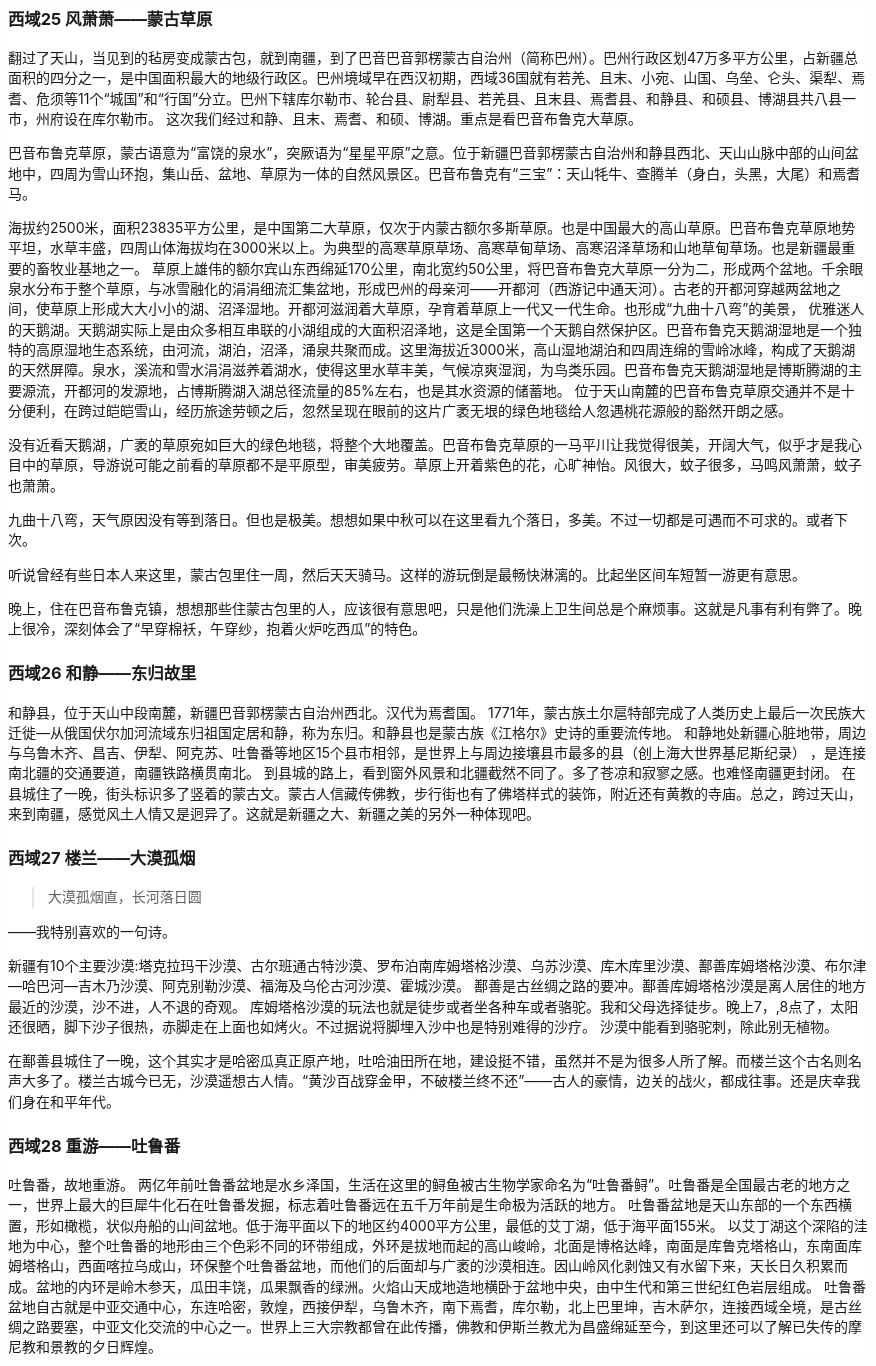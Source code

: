 ### 西域25 风萧萧——蒙古草原

翻过了天山，当见到的毡房变成蒙古包，就到南疆，到了巴音巴音郭楞蒙古自治州（简称巴州）。巴州行政区划47万多平方公里，占新疆总面积的四分之一，是中国面积最大的地级行政区。巴州境域早在西汉初期，西域36国就有若羌、且末、小宛、山国、乌垒、仑头、渠犁、焉耆、危须等11个“城国”和“行国”分立。巴州下辖库尔勒市、轮台县、尉犁县、若羌县、且末县、焉耆县、和静县、和硕县、博湖县共八县一市，州府设在库尔勒市。
这次我们经过和静、且末、焉耆、和硕、博湖。重点是看巴音布鲁克大草原。

巴音布鲁克草原，蒙古语意为“富饶的泉水”，突厥语为“星星平原”之意。位于新疆巴音郭楞蒙古自治州和静县西北、天山山脉中部的山间盆地中，四周为雪山环抱，集山岳、盆地、草原为一体的自然风景区。巴音布鲁克有“三宝”：天山牦牛、查腾羊（身白，头黑，大尾）和焉耆马。

海拔约2500米，面积23835平方公里，是中国第二大草原，仅次于内蒙古额尔多斯草原。也是中国最大的高山草原。巴音布鲁克草原地势平坦，水草丰盛，四周山体海拔均在3000米以上。为典型的高寒草原草场、高寒草甸草场、高寒沼泽草场和山地草甸草场。也是新疆最重要的畜牧业基地之一。
草原上雄伟的额尔宾山东西绵延170公里，南北宽约50公里，将巴音布鲁克大草原一分为二，形成两个盆地。千余眼泉水分布于整个草原，与冰雪融化的涓涓细流汇集盆地，形成巴州的母亲河——开都河（西游记中通天河）。古老的开都河穿越两盆地之间，使草原上形成大大小小的湖、沼泽湿地。开都河滋润着大草原，孕育着草原上一代又一代生命。也形成“九曲十八弯”的美景，
优雅迷人的天鹅湖。天鹅湖实际上是由众多相互串联的小湖组成的大面积沼泽地，这是全国第一个天鹅自然保护区。巴音布鲁克天鹅湖湿地是一个独特的高原湿地生态系统，由河流，湖泊，沼泽，涌泉共聚而成。这里海拔近3000米，高山湿地湖泊和四周连绵的雪岭冰峰，构成了天鹅湖的天然屏障。泉水，溪流和雪水涓涓滋养着湖水，使得这里水草丰美，气候凉爽湿润，为鸟类乐园。巴音布鲁克天鹅湖湿地是博斯腾湖的主要源流，开都河的发源地，占博斯腾湖入湖总径流量的85%左右，也是其水资源的储蓄地。
位于天山南麓的巴音布鲁克草原交通并不是十分便利，在跨过皑皑雪山，经历旅途劳顿之后，忽然呈现在眼前的这片广袤无垠的绿色地毯给人忽遇桃花源般的豁然开朗之感。

没有近看天鹅湖，广袤的草原宛如巨大的绿色地毯，将整个大地覆盖。巴音布鲁克草原的一马平川让我觉得很美，开阔大气，似乎才是我心目中的草原，导游说可能之前看的草原都不是平原型，审美疲劳。草原上开着紫色的花，心旷神怡。风很大，蚊子很多，马鸣风萧萧，蚊子也萧萧。


九曲十八弯，天气原因没有等到落日。但也是极美。想想如果中秋可以在这里看九个落日，多美。不过一切都是可遇而不可求的。或者下次。

听说曾经有些日本人来这里，蒙古包里住一周，然后天天骑马。这样的游玩倒是最畅快淋漓的。比起坐区间车短暂一游更有意思。

晚上，住在巴音布鲁克镇，想想那些住蒙古包里的人，应该很有意思吧，只是他们洗澡上卫生间总是个麻烦事。这就是凡事有利有弊了。晚上很冷，深刻体会了“早穿棉袄，午穿纱，抱着火炉吃西瓜”的特色。

### 西域26 和静——东归故里

和静县，位于天山中段南麓，新疆巴音郭楞蒙古自治州西北。汉代为焉耆国。
1771年，蒙古族土尔扈特部完成了人类历史上最后一次民族大迁徙—从俄国伏尔加河流域东归祖国定居和静，称为东归。和静县也是蒙古族《江格尔》史诗的重要流传地。
和静地处新疆心脏地带，周边与乌鲁木齐、昌吉、伊犁、阿克苏、吐鲁番等地区15个县市相邻，是世界上与周边接壤县市最多的县（创上海大世界基尼斯纪录） ，是连接南北疆的交通要道，南疆铁路横贯南北。
到县城的路上，看到窗外风景和北疆截然不同了。多了苍凉和寂寥之感。也难怪南疆更封闭。
在县城住了一晚，街头标识多了竖着的蒙古文。蒙古人信藏传佛教，步行街也有了佛塔样式的装饰，附近还有黄教的寺庙。总之，跨过天山，来到南疆，感觉风土人情又是迥异了。这就是新疆之大、新疆之美的另外一种体现吧。

### 西域27 楼兰——大漠孤烟

> 大漠孤烟直，长河落日圆

——我特别喜欢的一句诗。

新疆有10个主要沙漠:塔克拉玛干沙漠、古尔班通古特沙漠、罗布泊南库姆塔格沙漠、乌苏沙漠、库木库里沙漠、鄯善库姆塔格沙漠、布尔津—哈巴河—吉木乃沙漠、阿克别勒沙漠、福海及乌伦古河沙漠、霍城沙漠。
鄯善是古丝绸之路的要冲。鄯善库姆塔格沙漠是离人居住的地方最近的沙漠，沙不进，人不退的奇观。
库姆塔格沙漠的玩法也就是徒步或者坐各种车或者骆驼。我和父母选择徒步。晚上7，,8点了，太阳还很晒，脚下沙子很热，赤脚走在上面也如烤火。不过据说将脚埋入沙中也是特别难得的沙疗。
沙漠中能看到骆驼刺，除此别无植物。

在鄯善县城住了一晚，这个其实才是哈密瓜真正原产地，吐哈油田所在地，建设挺不错，虽然并不是为很多人所了解。而楼兰这个古名则名声大多了。楼兰古城今已无，沙漠遥想古人情。“黄沙百战穿金甲，不破楼兰终不还”——古人的豪情，边关的战火，都成往事。还是庆幸我们身在和平年代。

### 西域28 重游——吐鲁番

吐鲁番，故地重游。
两亿年前吐鲁番盆地是水乡泽国，生活在这里的鲟鱼被古生物学家命名为“吐鲁番鲟”。吐鲁番是全国最古老的地方之一，世界上最大的巨犀牛化石在吐鲁番发掘，标志着吐鲁番远在五千万年前是生命极为活跃的地方。
吐鲁番盆地是天山东部的一个东西横置，形如橄榄，状似舟船的山间盆地。低于海平面以下的地区约4000平方公里，最低的艾丁湖，低于海平面155米。
以艾丁湖这个深陷的洼地为中心，整个吐鲁番的地形由三个色彩不同的环带组成，外环是拔地而起的高山峻岭，北面是博格达峰，南面是库鲁克塔格山，东南面库姆塔格山，西面喀拉乌成山，环保整个吐鲁番盆地，而他们的后面却与广袤的沙漠相连。因山岭风化剥蚀又有水留下来，天长日久积累而成。盆地的内环是岭木参天，瓜田丰饶，瓜果飘香的绿洲。火焰山天成地造地横卧于盆地中央，由中生代和第三世纪红色岩层组成。
吐鲁番盆地自古就是中亚交通中心，东连哈密，敦煌，西接伊犁，乌鲁木齐，南下焉耆，库尔勒，北上巴里坤，吉木萨尔，连接西域全境，是古丝绸之路要塞，中亚文化交流的中心之一。世界上三大宗教都曾在此传播，佛教和伊斯兰教尤为昌盛绵延至今，到这里还可以了解已失传的摩尼教和景教的夕日辉煌。
